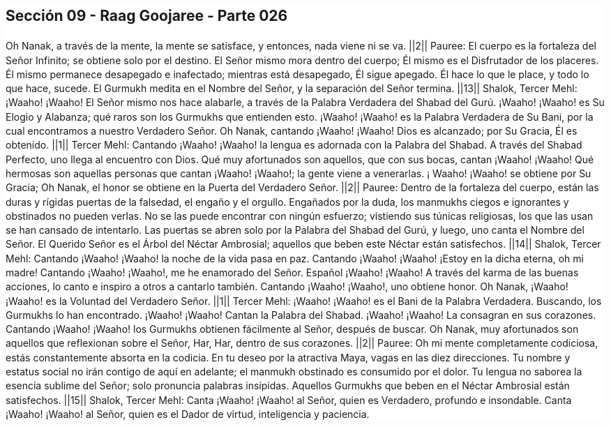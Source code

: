 ## Sección 09 - Raag Goojaree - Parte 026

Oh Nanak, a través de la mente, la mente se satisface, y entonces, nada viene ni se va. ||2||
Pauree:
El cuerpo es la fortaleza del Señor Infinito; se obtiene solo por el destino.
El Señor mismo mora dentro del cuerpo; Él mismo es el Disfrutador de los placeres.
Él mismo permanece desapegado e inafectado; mientras está desapegado, Él sigue apegado.
Él hace lo que le place, y todo lo que hace, sucede.
El Gurmukh medita en el Nombre del Señor, y la separación del Señor termina. ||13||
Shalok, Tercer Mehl:
¡Waaho! ¡Waaho! El Señor mismo nos hace alabarle, a través de la Palabra Verdadera del Shabad del Gurú.
¡Waaho! ¡Waaho! es Su Elogio y Alabanza; qué raros son los Gurmukhs que entienden esto.
¡Waaho! ¡Waaho! es la Palabra Verdadera de Su Bani, por la cual encontramos a nuestro Verdadero Señor.
Oh Nanak, cantando ¡Waaho! ¡Waaho! Dios es alcanzado; por Su Gracia, Él es obtenido. ||1||
Tercer Mehl:
Cantando ¡Waaho! ¡Waaho! la lengua es adornada con la Palabra del Shabad.
A través del Shabad Perfecto, uno llega al encuentro con Dios.
Qué muy afortunados son aquellos, que con sus bocas, cantan ¡Waaho! ¡Waaho!
Qué hermosas son aquellas personas que cantan ¡Waaho! ¡Waaho!; la gente viene a venerarlas. ¡
Waaho! ¡Waaho! se obtiene por Su Gracia; Oh Nanak, el honor se obtiene en la Puerta del Verdadero Señor. ||2||
Pauree:
Dentro de la fortaleza del cuerpo, están las duras y rígidas puertas de la falsedad, el engaño y el orgullo.
Engañados por la duda, los manmukhs ciegos e ignorantes y obstinados no pueden verlas.
No se las puede encontrar con ningún esfuerzo; vistiendo sus túnicas religiosas, los que las usan se han cansado de intentarlo.
Las puertas se abren solo por la Palabra del Shabad del Gurú, y luego, uno canta el Nombre del Señor.
El Querido Señor es el Árbol del Néctar Ambrosial; aquellos que beben este Néctar están satisfechos. ||14||
Shalok, Tercer Mehl:
Cantando ¡Waaho! ¡Waaho! la noche de la vida pasa en paz.
Cantando ¡Waaho! ¡Waaho! ¡Estoy en la dicha eterna, oh mi madre!
Cantando ¡Waaho! ¡Waaho!, me he enamorado del Señor.
Español ¡Waaho! ¡Waaho! A través del karma de las buenas acciones, lo canto e inspiro a otros a cantarlo también.
Cantando ¡Waaho! ¡Waaho!, uno obtiene honor.
Oh Nanak, ¡Waaho! ¡Waaho! es la Voluntad del Verdadero Señor. ||1||
Tercer Mehl:
¡Waaho! ¡Waaho! es el Bani de la Palabra Verdadera. Buscando, los Gurmukhs lo han encontrado.
¡Waaho! ¡Waaho! Cantan la Palabra del Shabad. ¡Waaho! ¡Waaho! La consagran en sus corazones.
Cantando ¡Waaho! ¡Waaho! los Gurmukhs obtienen fácilmente al Señor, después de buscar.
Oh Nanak, muy afortunados son aquellos que reflexionan sobre el Señor, Har, Har, dentro de sus corazones. ||2||
Pauree:
Oh mi mente completamente codiciosa, estás constantemente absorta en la codicia.
En tu deseo por la atractiva Maya, vagas en las diez direcciones.
Tu nombre y estatus social no irán contigo de aquí en adelante; el manmukh obstinado es consumido por el dolor.
Tu lengua no saborea la esencia sublime del Señor; solo pronuncia palabras insípidas.
Aquellos Gurmukhs que beben en el Néctar Ambrosial están satisfechos. ||15||
Shalok, Tercer Mehl:
Canta ¡Waaho! ¡Waaho! al Señor, quien es Verdadero, profundo e insondable.
Canta ¡Waaho! ¡Waaho! al Señor, quien es el Dador de virtud, inteligencia y paciencia.
